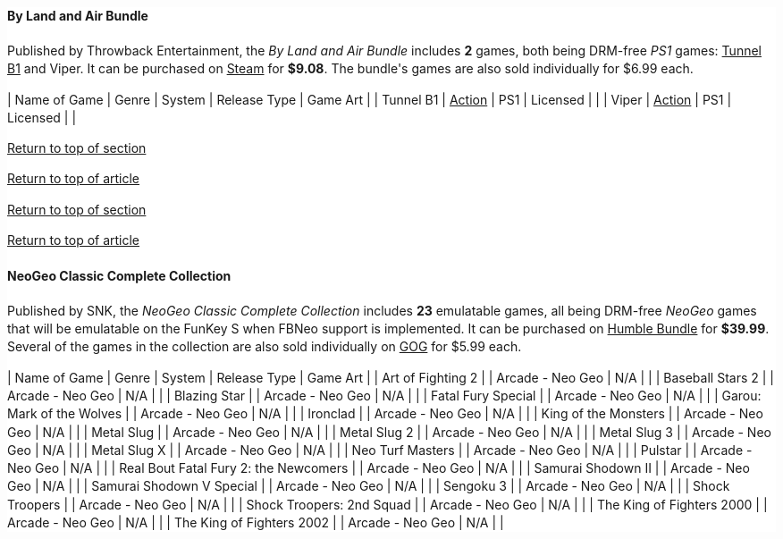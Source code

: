 #### By Land and Air Bundle

Published by Throwback Entertainment, the _By Land and Air Bundle_ includes **2** games, both being DRM-free _PS1_ games: [Tunnel B1](https://en.wikipedia.org/wiki/Tunnel_B1 "w:Tunnel B1") and Viper. It can be purchased on [Steam](https://store.steampowered.com/bundle/13162/By_Land_and_Air_Bundle/) for **$9.08**. The bundle's games are also sold individually for $6.99 each.

| Name of Game | Genre | System | Release Type | Game Art |
| Tunnel B1 | [Action](https://en.wikipedia.org/wiki/Action_game "w:Action game") | PS1 | Licensed |  |
| Viper | [Action](https://en.wikipedia.org/wiki/Action_game "w:Action game") | PS1 | Licensed |  |

[Return to top of section](#da-c)

[Return to top of article](#top)

[Return to top of section](#da-c)

[Return to top of article](#top)

#### NeoGeo Classic Complete Collection

Published by SNK, the _NeoGeo Classic Complete Collection_ includes **23** emulatable games, all being DRM-free _NeoGeo_ games that will be emulatable on the FunKey S when FBNeo support is implemented. It can be purchased on [Humble Bundle](https://www.humblebundle.com/store/neogeo-classic-complete-collection) for **$39.99**. Several of the games in the collection are also sold individually on [GOG](https://www.gog.com/games?devpub=snk_corporation&page=1&sort=popularity) for $5.99 each.

| Name of Game | Genre | System | Release Type | Game Art |
| Art of Fighting 2 |  | Arcade - Neo Geo | N/A |  |
| Baseball Stars 2 |  | Arcade - Neo Geo | N/A |  |
| Blazing Star |  | Arcade - Neo Geo | N/A |  |
| Fatal Fury Special |  | Arcade - Neo Geo | N/A |  |
| Garou: Mark of the Wolves |  | Arcade - Neo Geo | N/A |  |
| Ironclad |  | Arcade - Neo Geo | N/A |  |
| King of the Monsters |  | Arcade - Neo Geo | N/A |  |
| Metal Slug |  | Arcade - Neo Geo | N/A |  |
| Metal Slug 2 |  | Arcade - Neo Geo | N/A |  |
| Metal Slug 3 |  | Arcade - Neo Geo | N/A |  |
| Metal Slug X |  | Arcade - Neo Geo | N/A |  |
| Neo Turf Masters |  | Arcade - Neo Geo | N/A |  |
| Pulstar |  | Arcade - Neo Geo | N/A |  |
| Real Bout Fatal Fury 2: the Newcomers |  | Arcade - Neo Geo | N/A |  |
| Samurai Shodown II |  | Arcade - Neo Geo | N/A |  |
| Samurai Shodown V Special |  | Arcade - Neo Geo | N/A |  |
| Sengoku 3 |  | Arcade - Neo Geo | N/A |  |
| Shock Troopers |  | Arcade - Neo Geo | N/A |  |
| Shock Troopers: 2nd Squad |  | Arcade - Neo Geo | N/A |  |
| The King of Fighters 2000 |  | Arcade - Neo Geo | N/A |  |
| The King of Fighters 2002 |  | Arcade - Neo Geo | N/A |  |